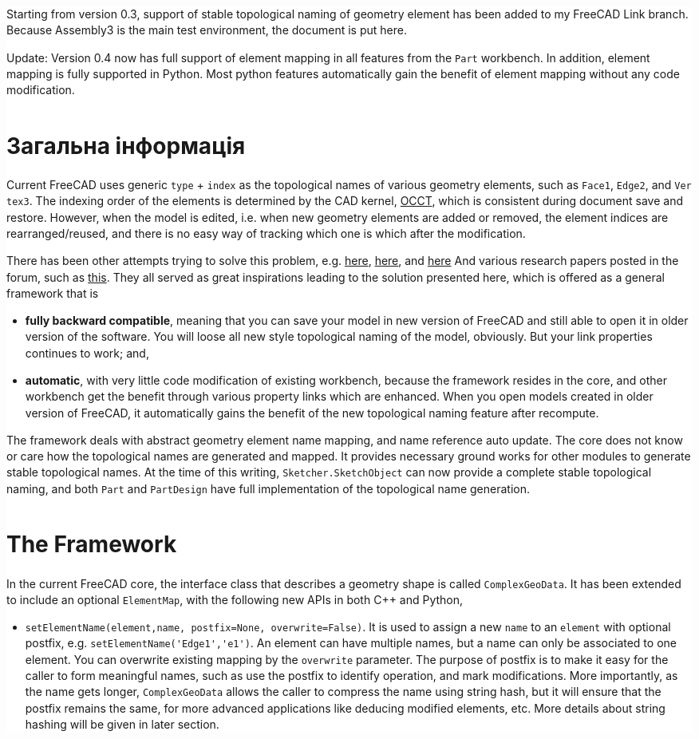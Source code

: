 Starting from version 0.3, support of stable topological naming of geometry element has been added to my FreeCAD Link branch. Because Assembly3 is the main test environment, the document is put here.

Update: Version 0.4 now has full support of element mapping in all features from the `Part` workbench. In addition, element mapping is fully supported in Python. Most python features automatically gain the benefit of element mapping without any code modification.


# Загальна інформація

Current FreeCAD uses generic `type` + `index` as the topological names of various geometry elements, such as `Face1`, `Edge2`, and `Vertex3`. The indexing order of the elements is determined by the CAD kernel, [OCCT](https://www.opencascade.com/content/documentation), which is consistent during document save and restore. However, when the model is edited, i.e. when new geometry elements are added or removed, the element indices are rearranged/reused, and there is no easy way of tracking which one is which after the modification.

There has been other attempts trying to solve this problem, e.g. [here](https://forum.freecadweb.org/viewtopic.php?f=10&t=23399), [here](https://forum.freecadweb.org/viewtopic.php?f=8&t=21471), and [here](https://docs.google.com/document/d/1-d2JD8RH13ar7QPh_SpX2H5eiNND4DiCPBmGwA2R9Ug/edit) And various research papers posted in the forum, such as [this](https://www.sciencedirect.com/science/article/pii/S2288430015300117). They all served as great inspirations leading to the solution presented here, which is offered as a general framework that is

* __fully backward compatible__, meaning that you can save your model in new version of FreeCAD and still able to open it in older version of the software. You will loose all new style topological naming of the model, obviously. But your link properties continues to work; and,

* __automatic__, with very little code modification of existing workbench, because the framework resides in the core, and other workbench get the benefit through various property links which are enhanced. When you open models created in older version of FreeCAD, it automatically gains the benefit of the new topological naming feature after recompute.

The framework deals with abstract geometry element name mapping, and name reference auto update. The core does not know or care how the topological names are generated and mapped. It provides necessary ground works for other modules to generate stable topological names. At the time of this writing, `Sketcher.SketchObject` can now provide a complete stable topological naming, and both `Part` and `PartDesign` have full implementation of the topological name generation.

# The Framework

In the current FreeCAD core, the interface class that describes a geometry shape is called `ComplexGeoData`. It has been extended to include an optional `ElementMap`, with the following new APIs in both C++ and Python,

* `setElementName(element,name, postfix=None, overwrite=False)`. It is used to assign a new `name` to an `element` with optional postfix, e.g. `setElementName('Edge1','e1')`. An element can have multiple names, but a name can only be associated to one element. You can overwrite existing mapping by the `overwrite` parameter. The purpose of postfix is to make it easy for the caller to form meaningful names, such as use the postfix to identify operation, and mark modifications. More importantly, as the name gets longer, `ComplexGeoData` allows the caller to compress the name using string hash, but it will ensure that the postfix remains the same, for more advanced applications like deducing modified elements, etc. More details about string hashing will be given in later section.
